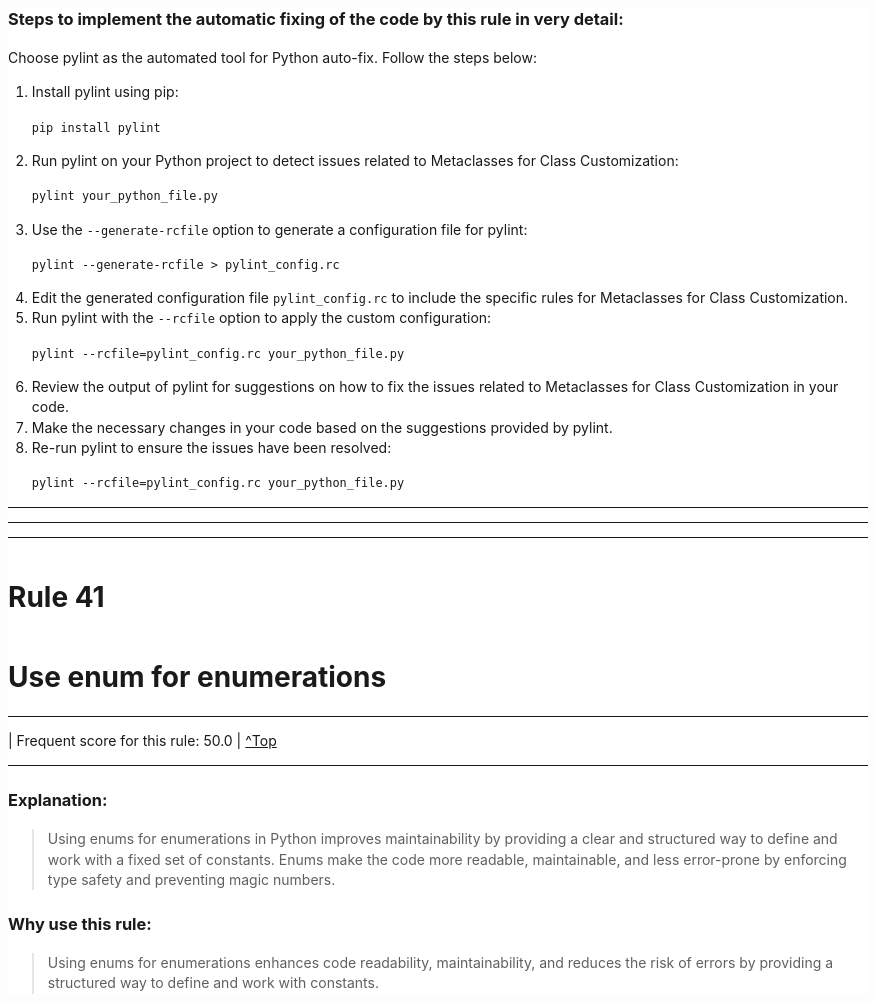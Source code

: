 ### Steps to implement the automatic fixing of the code by this rule in very detail:
Choose pylint as the automated tool for Python auto-fix. Follow the steps below:
1. Install pylint using pip:
   ```
   pip install pylint
   ```
2. Run pylint on your Python project to detect issues related to Metaclasses for Class Customization:
   ```
   pylint your_python_file.py
   ```
3. Use the `--generate-rcfile` option to generate a configuration file for pylint:
   ```
   pylint --generate-rcfile > pylint_config.rc
   ```
4. Edit the generated configuration file `pylint_config.rc` to include the specific rules for Metaclasses for Class Customization.
5. Run pylint with the `--rcfile` option to apply the custom configuration:
   ```
   pylint --rcfile=pylint_config.rc your_python_file.py
   ```
6. Review the output of pylint for suggestions on how to fix the issues related to Metaclasses for Class Customization in your code.
7. Make the necessary changes in your code based on the suggestions provided by pylint.
8. Re-run pylint to ensure the issues have been resolved:
   ```
   pylint --rcfile=pylint_config.rc your_python_file.py
   ```
 --- 
 --- 
---
# Rule 41
# Use enum for enumerations
---
| Frequent score for this rule: 50.0 | [^Top](#maintainability) 

---
### Explanation:
>Using enums for enumerations in Python improves maintainability by providing a clear and structured way to define and work with a fixed set of constants. Enums make the code more readable, maintainable, and less error-prone by enforcing type safety and preventing magic numbers.

### Why use this rule:
>Using enums for enumerations enhances code readability, maintainability, and reduces the risk of errors by providing a structured way to define and work with constants.
